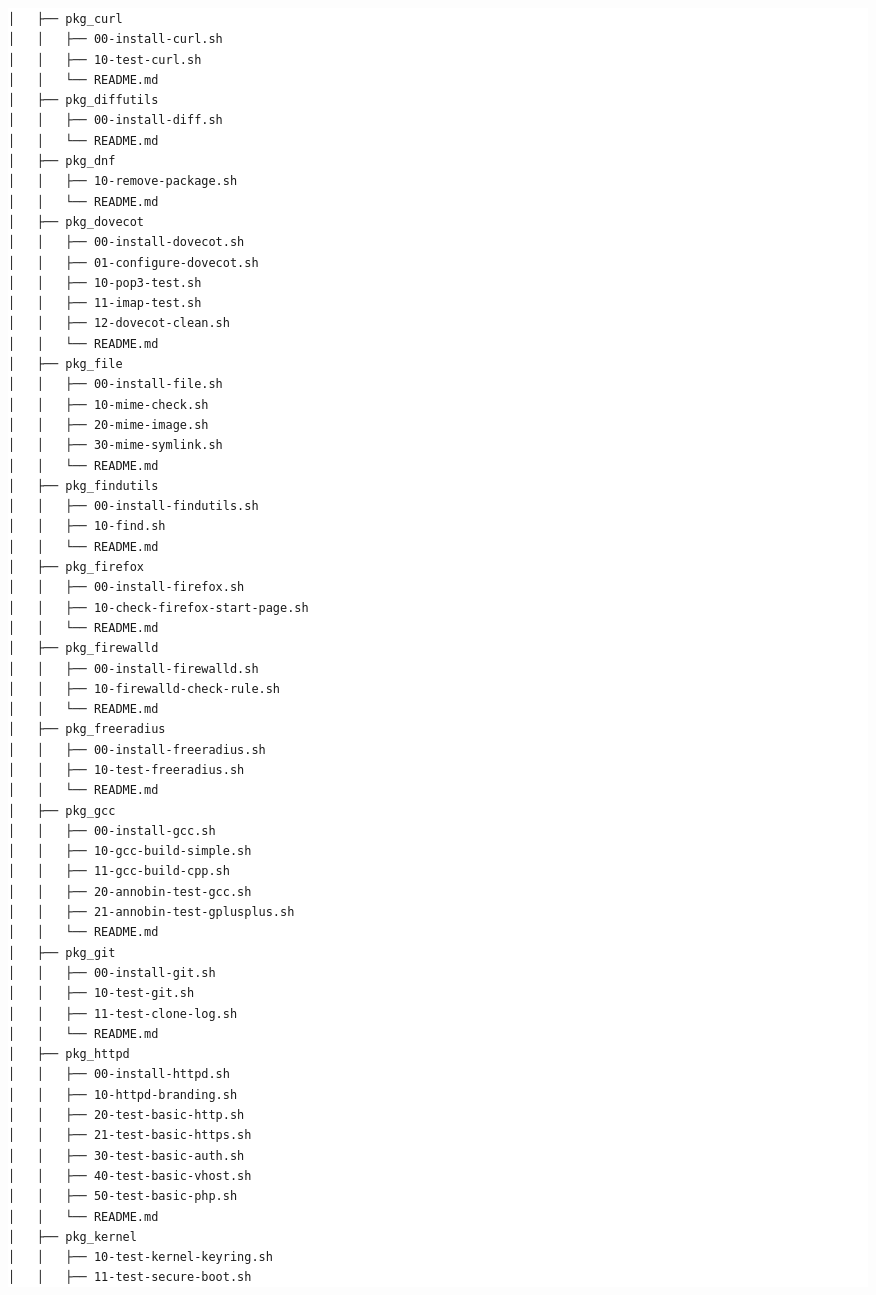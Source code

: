 ```
│   ├── pkg_curl
│   │   ├── 00-install-curl.sh
│   │   ├── 10-test-curl.sh
│   │   └── README.md
│   ├── pkg_diffutils
│   │   ├── 00-install-diff.sh
│   │   └── README.md
│   ├── pkg_dnf
│   │   ├── 10-remove-package.sh
│   │   └── README.md
│   ├── pkg_dovecot
│   │   ├── 00-install-dovecot.sh
│   │   ├── 01-configure-dovecot.sh
│   │   ├── 10-pop3-test.sh
│   │   ├── 11-imap-test.sh
│   │   ├── 12-dovecot-clean.sh
│   │   └── README.md
│   ├── pkg_file
│   │   ├── 00-install-file.sh
│   │   ├── 10-mime-check.sh
│   │   ├── 20-mime-image.sh
│   │   ├── 30-mime-symlink.sh
│   │   └── README.md
│   ├── pkg_findutils
│   │   ├── 00-install-findutils.sh
│   │   ├── 10-find.sh
│   │   └── README.md
│   ├── pkg_firefox
│   │   ├── 00-install-firefox.sh
│   │   ├── 10-check-firefox-start-page.sh
│   │   └── README.md
│   ├── pkg_firewalld
│   │   ├── 00-install-firewalld.sh
│   │   ├── 10-firewalld-check-rule.sh
│   │   └── README.md
│   ├── pkg_freeradius
│   │   ├── 00-install-freeradius.sh
│   │   ├── 10-test-freeradius.sh
│   │   └── README.md
│   ├── pkg_gcc
│   │   ├── 00-install-gcc.sh
│   │   ├── 10-gcc-build-simple.sh
│   │   ├── 11-gcc-build-cpp.sh
│   │   ├── 20-annobin-test-gcc.sh
│   │   ├── 21-annobin-test-gplusplus.sh
│   │   └── README.md
│   ├── pkg_git
│   │   ├── 00-install-git.sh
│   │   ├── 10-test-git.sh
│   │   ├── 11-test-clone-log.sh
│   │   └── README.md
│   ├── pkg_httpd
│   │   ├── 00-install-httpd.sh
│   │   ├── 10-httpd-branding.sh
│   │   ├── 20-test-basic-http.sh
│   │   ├── 21-test-basic-https.sh
│   │   ├── 30-test-basic-auth.sh
│   │   ├── 40-test-basic-vhost.sh
│   │   ├── 50-test-basic-php.sh
│   │   └── README.md
│   ├── pkg_kernel
│   │   ├── 10-test-kernel-keyring.sh
│   │   ├── 11-test-secure-boot.sh
```